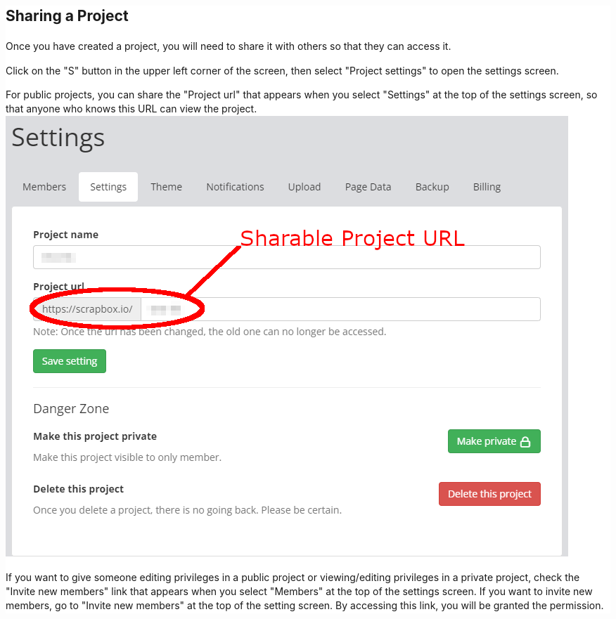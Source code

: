 </figure>


## Sharing a Project

Once you have created a project, you will need to share it with others so that they can access it.

Click on the "S" button in the upper left corner of the screen, then select "Project settings" to open the settings screen.

For public projects, you can share the "Project url" that appears when you select "Settings" at the top of the settings screen, so that anyone who knows this URL can view the project.
<img src="007.png">

If you want to give someone editing privileges in a public project or viewing/editing privileges in a private project, check the "Invite new members" link that appears when you select "Members" at the top of the settings screen. If you want to invite new members, go to "Invite new members" at the top of the setting screen. By accessing this link, you will be granted the permission.